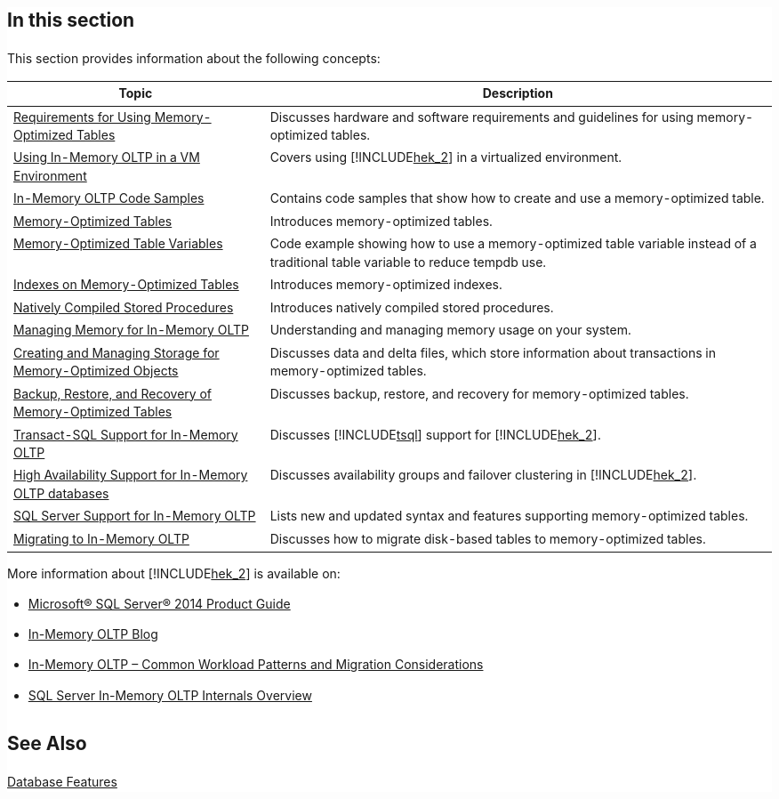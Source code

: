## In this section  
 This section provides information about the following concepts:  
  
|Topic|Description|  
|-----------|-----------------|  
|[Requirements for Using Memory-Optimized Tables](../../Topics/TopicNameNotContainA/Requirements-for-Using-Memory-Optimized-Tables.md)|Discusses hardware and software requirements and guidelines for using memory-optimized tables.|  
|[Using In-Memory OLTP in a VM Environment](../../Topics/TopicNameContainA/Using-In-Memory-OLTP-in-a-VM-Environment.md)|Covers using [!INCLUDE[hek_2](../../Topics/TopicNameContainA/includes/hek_2_md.md)] in a virtualized environment.|  
|[In-Memory OLTP Code Samples](../../Topics/TopicNameNotContainA/In-Memory-OLTP-Code-Samples.md)|Contains code samples that show how to create and use a memory-optimized table.|  
|[Memory-Optimized Tables](../../Topics/TopicNameNotContainA/Memory-Optimized-Tables.md)|Introduces memory-optimized tables.|  
|[Memory-Optimized Table Variables](../../Topics/TopicNameNotContainA/Memory-Optimized-Table-Variables.md)|Code example showing how to use a memory-optimized table variable instead of a traditional table variable to reduce tempdb use.|  
|[Indexes on Memory-Optimized Tables](../../Topics/TopicNameNotContainA/Indexes-on-Memory-Optimized-Tables.md)|Introduces memory-optimized indexes.|  
|[Natively Compiled Stored Procedures](../../Topics/TopicNameNotContainA/Natively-Compiled-Stored-Procedures.md)|Introduces natively compiled stored procedures.|  
|[Managing Memory for In-Memory OLTP](../../Topics/TopicNameNotContainA/Managing-Memory-for-In-Memory-OLTP.md)|Understanding and managing memory usage on your system.|  
|[Creating and Managing Storage for Memory-Optimized Objects](../../Topics/TopicNameNotContainA/Creating-and-Managing-Storage-for-Memory-Optimized-Objects.md)|Discusses data and delta files, which store information about transactions in memory-optimized tables.|  
|[Backup, Restore, and Recovery of Memory-Optimized Tables](../../Topics/TopicNameNotContainA/Backup--Restore--and-Recovery-of-Memory-Optimized-Tables.md)|Discusses backup, restore, and recovery for memory-optimized tables.|  
|[Transact-SQL Support for In-Memory OLTP](../../Topics/TopicNameNotContainA/Transact-SQL-Support-for-In-Memory-OLTP.md)|Discusses [!INCLUDE[tsql](../../Topics/TopicNameContainA/includes/tsql_md.md)] support for [!INCLUDE[hek_2](../../Topics/TopicNameContainA/includes/hek_2_md.md)].|  
|[High Availability Support for In-Memory OLTP databases](../../Topics/TopicNameNotContainA/High-Availability-Support-for-In-Memory-OLTP-databases.md)|Discusses availability groups and failover clustering in [!INCLUDE[hek_2](../../Topics/TopicNameContainA/includes/hek_2_md.md)].|  
|[SQL Server Support for In-Memory OLTP](../../Topics/TopicNameNotContainA/SQL-Server-Support-for-In-Memory-OLTP.md)|Lists new and updated syntax and features supporting memory-optimized tables.|  
|[Migrating to In-Memory OLTP](../../Topics/TopicNameNotContainA/Migrating-to-In-Memory-OLTP.md)|Discusses how to migrate disk-based tables to memory-optimized tables.|  
  
 More information about [!INCLUDE[hek_2](../../Topics/TopicNameContainA/includes/hek_2_md.md)] is available on:  
  
-   [Microsoft® SQL Server® 2014 Product Guide](http://www.microsoft.com/download/confirmation.aspx?id=39269)  
  
-   [In-Memory OLTP Blog](http://go.microsoft.com/fwlink/?LinkId=311696)  
  
-   [In-Memory OLTP – Common Workload Patterns and Migration Considerations](http://msdn.microsoft.com/library/dn673538.aspx)  
  
-   [SQL Server In-Memory OLTP Internals Overview](http://msdn.microsoft.com/library/dn720242.aspx)  
  
## See Also  
 [Database Features](../../Topics/TopicNameNotContainA/Database-Features.md)
